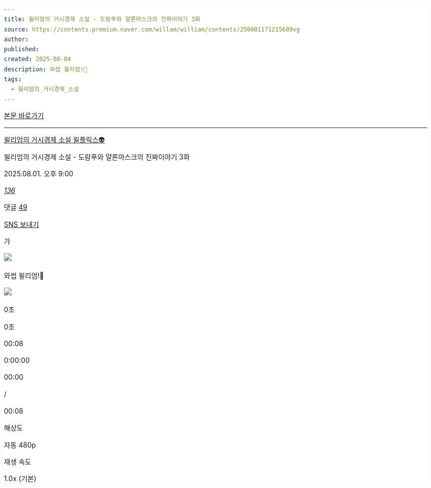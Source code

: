 ```yaml
---
title: 윌리엄의 거시경제 소설 - 도람푸와 얄론마스크의 진짜이야기 3화
source: https://contents.premium.naver.com/willam/william/contents/250801171215689vg
author: 
published: 
created: 2025-08-04
description: 와썹 윌리엄!🥭
tags:
  - 윌리엄의_거시경제_소설
---
```

[본문 바로가기](https://contents.premium.naver.com/willam/william/contents/#ct)

---

[윌리엄의 거시경제 소설 윌플릭스👽](https://contents.premium.naver.com/willam/william/contents?categoryId=1980423e4c1000sz7)

윌리엄의 거시경제 소설 - 도람푸와 얄론마스크의 진짜이야기 3화

2025.08.01. 오후 9:00

[*136*](https://contents.premium.naver.com/willam/william/contents/#)

댓글 [49](https://contents.premium.naver.com/willam/william/comment/250801171215689vg)

[SNS 보내기](https://contents.premium.naver.com/willam/william/contents/#)

가

![](https://scs-phinf.pstatic.net/MjAyNTA4MDFfMjM2/MDAxNzU0MDMyODg5MDgx.yVg8CjZmHj1boOJzek1eji4PW_mdUFMANc574HaCvxMg.uMwzGZR7qpvy_O__hL__MjgVCypN-IqmYJg-jtJ7M98g.PNG/%EC%9C%8C%EB%A6%AC%EC%97%84_%EC%86%8C%EC%84%A4.png?type=w800)

와썹 윌리엄!🥭

![](https://dthumb-phinf.pstatic.net/dthumb?src=%22https://scs-phinf.pstatic.net/MjAyNTA3MjZfMjky/MDAxNzUzNDY1NTgyMzYx.sCHRE5gCSzjPwRMJv2kJTT0JqMOyrir_40RS2WRXNPAg.Myykxqa81VgciUKFByfShWwuu4hDt6DcC65QV6ihkVEg.JPEG/KakaoTalk_20250723_220948507.jpg?type=w800%22&service=scs&type=w800)

<video width="100%" height="100%"></video>

0초

0초

00:08

0:00:00

00:00

/

00:08

해상도

자동 480p

재생 속도

1.0x (기본)
